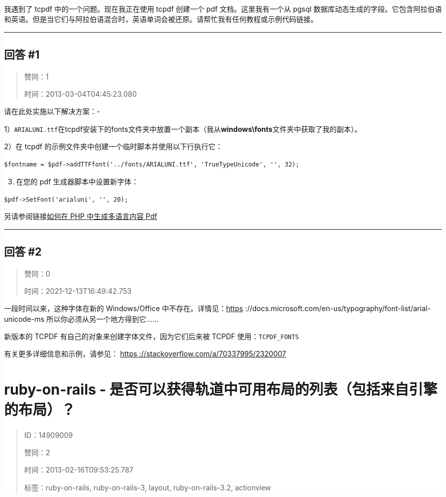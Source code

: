 我遇到了 tcpdf 中的一个问题。现在我正在使用 tcpdf 创建一个 pdf 文档。这里我有一个从 pgsql 数据库动态生成的字段。它包含阿拉伯语和英语。但是当它们与阿拉伯语混合时，英语单词会被还原。请帮忙我有任何教程或示例代码链接。

* * *

## 回答 #1

> 赞同：1
> 
> 时间：2013-03-04T04:45:23.080

请在此处实施以下解决方案：-

1）`ARIALUNI.ttf`在tcpdf安装下的fonts文件夹中放置一个副本（我从**windows\fonts**文件夹中获取了我的副本）。

2）在 tcpdf 的示例文件夹中创建一个临时脚本并使用以下行执行它：

```
$fontname = $pdf->addTTFfont('../fonts/ARIALUNI.ttf', 'TrueTypeUnicode', '', 32); 
```

3) 在您的 pdf 生成器脚本中设置新字体：

```
$pdf->SetFont('arialuni', '', 20); 
```

另请参阅链接[如何在 PHP 中生成多语言内容 Pdf](https://stackoverflow.com/questions/14379119/how-to-generate-multilingual-content-pdf-in-php)

* * *

## 回答 #2

> 赞同：0
> 
> 时间：2021-12-13T16:49:42.753

一段时间以来，这种字体在新的 Windows/Office 中不存在。详情见：[https](https://docs.microsoft.com/en-us/typography/font-list/arial-unicode-ms) ://docs.microsoft.com/en-us/typography/font-list/arial-unicode-ms 所以你必须从另一个地方得到它......

新版本的 TCPDF 有自己的对象来创建字体文件，因为它们后来被 TCPDF 使用：`TCPDF_FONTS`

有关更多详细信息和示例，请参见： [https ://stackoverflow.com/a/70337995/2320007](https://stackoverflow.com/a/70337995/2320007)

# ruby-on-rails - 是否可以获得轨道中可用布局的列表（包括来自引擎的布局）？

> ID：14909009
> 
> 赞同：2
> 
> 时间：2013-02-16T09:53:25.787
> 
> 标签：ruby-on-rails, ruby-on-rails-3, layout, ruby-on-rails-3.2, actionview
